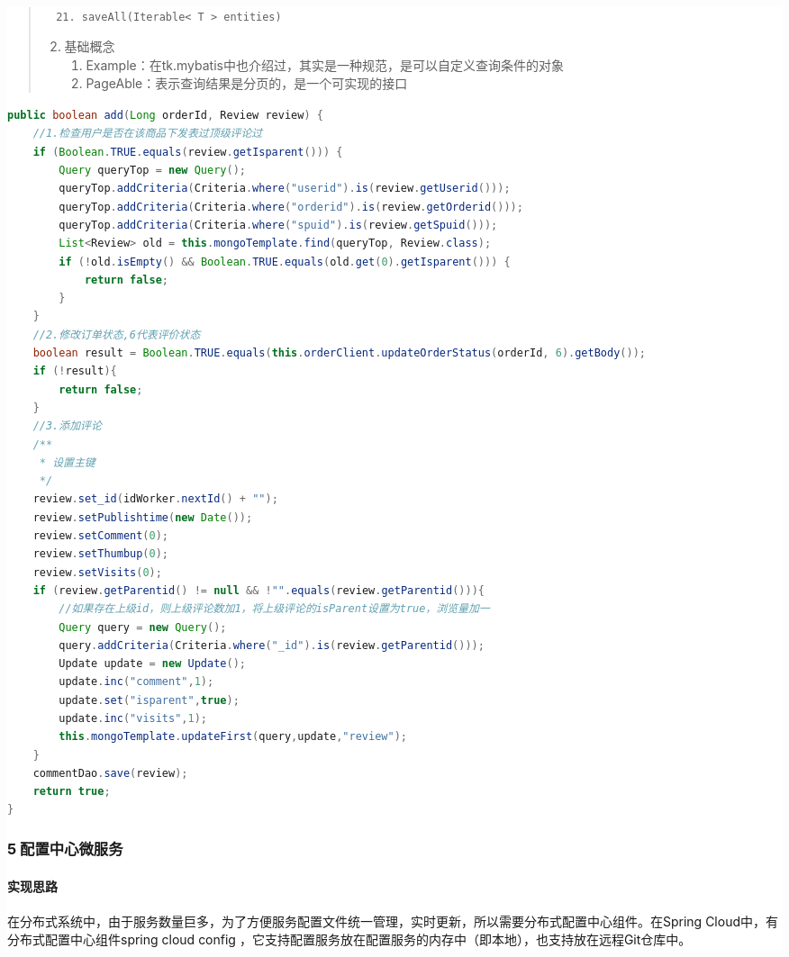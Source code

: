 > 		21. saveAll(Iterable< T > entities)
> 	2. 基础概念
> 		1. Example：在tk.mybatis中也介绍过，其实是一种规范，是可以自定义查询条件的对象
> 		2. PageAble：表示查询结果是分页的，是一个可实现的接口

```java
public boolean add(Long orderId, Review review) {
    //1.检查用户是否在该商品下发表过顶级评论过
    if (Boolean.TRUE.equals(review.getIsparent())) {
        Query queryTop = new Query();
        queryTop.addCriteria(Criteria.where("userid").is(review.getUserid()));
        queryTop.addCriteria(Criteria.where("orderid").is(review.getOrderid()));
        queryTop.addCriteria(Criteria.where("spuid").is(review.getSpuid()));
        List<Review> old = this.mongoTemplate.find(queryTop, Review.class);
        if (!old.isEmpty() && Boolean.TRUE.equals(old.get(0).getIsparent())) {
            return false;
        }
    }
    //2.修改订单状态,6代表评价状态
    boolean result = Boolean.TRUE.equals(this.orderClient.updateOrderStatus(orderId, 6).getBody());
    if (!result){
        return false;
    }
    //3.添加评论
    /**
     * 设置主键
     */
    review.set_id(idWorker.nextId() + "");
    review.setPublishtime(new Date());
    review.setComment(0);
    review.setThumbup(0);
    review.setVisits(0);
    if (review.getParentid() != null && !"".equals(review.getParentid())){
        //如果存在上级id，则上级评论数加1，将上级评论的isParent设置为true，浏览量加一
        Query query = new Query();
        query.addCriteria(Criteria.where("_id").is(review.getParentid()));
        Update update = new Update();
        update.inc("comment",1);
        update.set("isparent",true);
        update.inc("visits",1);
        this.mongoTemplate.updateFirst(query,update,"review");
    }
    commentDao.save(review);
    return true;
}
```

### 5 配置中心微服务

#### 实现思路

在分布式系统中，由于服务数量巨多，为了方便服务配置文件统一管理，实时更新，所以需要分布式配置中心组件。在Spring Cloud中，有分布式配置中心组件spring cloud config ，它支持配置服务放在配置服务的内存中（即本地），也支持放在远程Git仓库中。
